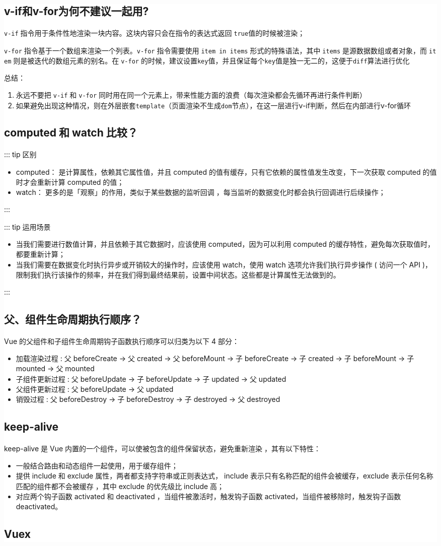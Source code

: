 ## v-if和v-for为何不建议一起用?

`v-if` 指令用于条件性地渲染一块内容。这块内容只会在指令的表达式返回 `true`值的时候被渲染；

`v-for` 指令基于一个数组来渲染一个列表。`v-for` 指令需要使用 `item in items` 形式的特殊语法，其中 `items` 是源数据数组或者对象，而 `item` 则是被迭代的数组元素的别名。在 `v-for` 的时候，建议设置`key`值，并且保证每个`key`值是独一无二的，这便于`diff`算法进行优化

总结：

1. 永远不要把 `v-if` 和 `v-for` 同时用在同一个元素上，带来性能方面的浪费（每次渲染都会先循环再进行条件判断）
2. 如果避免出现这种情况，则在外层嵌套`template`（页面渲染不生成`dom`节点），在这一层进行v-if判断，然后在内部进行v-for循环

## computed 和 watch 比较？

::: tip 区别

- computed： 是计算属性，依赖其它属性值，并且 computed 的值有缓存，只有它依赖的属性值发生改变，下一次获取 computed 的值时才会重新计算 computed 的值；
- watch： 更多的是「观察」的作用，类似于某些数据的监听回调 ，每当监听的数据变化时都会执行回调进行后续操作；

::: 

::: tip 运用场景

- 当我们需要进行数值计算，并且依赖于其它数据时，应该使用 computed，因为可以利用 computed 的缓存特性，避免每次获取值时，都要重新计算；
- 当我们需要在数据变化时执行异步或开销较大的操作时，应该使用 watch，使用 watch 选项允许我们执行异步操作 ( 访问一个 API )，限制我们执行该操作的频率，并在我们得到最终结果前，设置中间状态。这些都是计算属性无法做到的。

:::

## 父、组件生命周期执行顺序？

Vue 的父组件和子组件生命周期钩子函数执行顺序可以归类为以下 4 部分：

- 加载渲染过程 :
  父 beforeCreate -> 父 created -> 父 beforeMount -> 子 beforeCreate -> 子 created -> 子 beforeMount -> 子 mounted -> 父 mounted
- 子组件更新过程 :
  父 beforeUpdate -> 子 beforeUpdate -> 子 updated -> 父 updated
- 父组件更新过程 :
  父 beforeUpdate -> 父 updated
- 销毁过程 :
  父 beforeDestroy -> 子 beforeDestroy -> 子 destroyed -> 父 destroyed

## keep-alive

keep-alive 是 Vue 内置的一个组件，可以使被包含的组件保留状态，避免重新渲染 ，其有以下特性：

- 一般结合路由和动态组件一起使用，用于缓存组件；
- 提供 include 和 exclude 属性，两者都支持字符串或正则表达式， include 表示只有名称匹配的组件会被缓存，exclude 表示任何名称匹配的组件都不会被缓存 ，其中 exclude 的优先级比 include 高；
- 对应两个钩子函数 activated 和 deactivated ，当组件被激活时，触发钩子函数 activated，当组件被移除时，触发钩子函数 deactivated。

## Vuex
